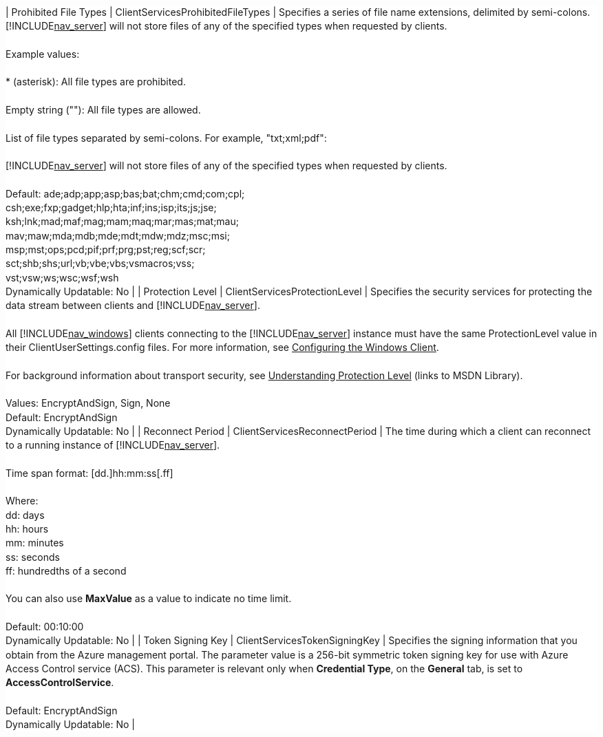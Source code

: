 |       Prohibited File Types        |      ClientServicesProhibitedFileTypes       |                                                                                                                                     Specifies a series of file name extensions, delimited by semi-colons. [!INCLUDE[nav_server](includes/nav_server_md.md)] will not store files of any of the specified types when requested by clients.<br /><br /> Example values:<br /><br />\* \(asterisk\): All file types are prohibited.<br /><br /> Empty string \(""\): All file types are allowed.<br /><br /> List of file types separated by semi-colons. For example, "txt;xml;pdf":<br /><br /> [!INCLUDE[nav_server](includes/nav_server_md.md)] will not store files of any of the specified types when requested by clients.<br /><br /> Default: ade;adp;app;asp;bas;bat;chm;cmd;com;cpl;<br />csh;exe;fxp;gadget;hlp;hta;inf;ins;isp;its;js;jse;<br />ksh;lnk;mad;maf;mag;mam;maq;mar;mas;mat;mau;<br />mav;maw;mda;mdb;mde;mdt;mdw;mdz;msc;msi;<br />msp;mst;ops;pcd;pif;prf;prg;pst;reg;scf;scr;<br />sct;shb;shs;url;vb;vbe;vbs;vsmacros;vss;<br />vst;vsw;ws;wsc;wsf;wsh<br />Dynamically Updatable: No                                                                                                                                     |
|          Protection Level          |        ClientServicesProtectionLevel         |                                                                                                                                                                                                                                 Specifies the security services for protecting the data stream between clients and [!INCLUDE[nav_server](includes/nav_server_md.md)].<br /><br /> All [!INCLUDE[nav_windows](includes/nav_windows_md.md)] clients connecting to the [!INCLUDE[nav_server](includes/nav_server_md.md)] instance must have the same ProtectionLevel value in their ClientUserSettings.config files. For more information, see [Configuring the Windows Client](Configuring-the-Windows-Client.md).<br /><br /> For background information about transport security, see [Understanding Protection Level](https://msdn.microsoft.com/library/aa347692.aspx) \(links to MSDN Library\).<br /><br /> Values: EncryptAndSign, Sign, None<br />Default: EncryptAndSign<br />Dynamically Updatable: No                                                                                                                                                                                                                                 |
|          Reconnect Period          |        ClientServicesReconnectPeriod         |                                                                                                                                                                                                                                                                                                                                                                                                  The time during which a client can reconnect to a running instance of [!INCLUDE[nav_server](includes/nav_server_md.md)].<br /><br /> Time span format: \[dd.\]hh:mm:ss\[.ff\]<br /><br /> Where:<br />dd: days<br /> hh: hours<br /> mm: minutes<br /> ss: seconds<br /> ff: hundredths of a second<br /><br /> You can also use **MaxValue** as a value to indicate no time limit.<br /><br /> Default: 00:10:00<br />Dynamically Updatable: No                                                                                                                                                                                                                                                                                                                                                                                                   |
|         Token Signing Key          |        ClientServicesTokenSigningKey         |                                                                                                                                                                                                                                                                                                                                                                                                                             Specifies the signing information that you obtain from the Azure management portal. The parameter value is a 256-bit symmetric token signing key for use with Azure Access Control service \(ACS\). This parameter is relevant only when **Credential Type**, on the **General** tab, is set to **AccessControlService**.<br /><br />Default: EncryptAndSign<br />Dynamically Updatable: No                                                                                                                                                                                                                                                                                                                                                                                                                             |